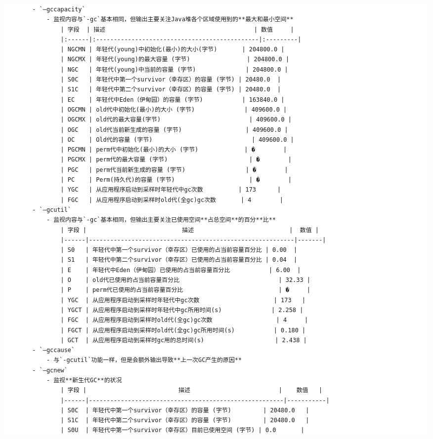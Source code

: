             - `–gccapacity` 
                - 监视内容与`-gc`基本相同，但输出主要关注Java堆各个区域使用到的**最大和最小空间**
                    | 字段  | 描述                                          | 数值     |
                    |:------|:----------------------------------------------|:---------|
                    | NGCMN | 年轻代(young)中初始化(最小)的大小(字节)       | 204800.0 |
                    | NGCMX | 年轻代(young)的最大容量 (字节)                | 204800.0 |
                    | NGC   | 年轻代(young)中当前的容量 (字节)              | 204800.0 |
                    | S0C   | 年轻代中第一个survivor（幸存区）的容量 (字节) | 20480.0  |
                    | S1C   | 年轻代中第二个survivor（幸存区）的容量 (字节) | 20480.0  |
                    | EC    | 年轻代中Eden（伊甸园）的容量 (字节)           | 163840.0 |
                    | OGCMN | old代中初始化(最小)的大小 (字节)              | 409600.0 |
                    | OGCMX | old代的最大容量(字节)                         | 409600.0 |
                    | OGC   | old代当前新生成的容量 (字节)                  | 409600.0 |
                    | OC    | Old代的容量 (字节)                            | 409600.0 |
                    | PGCMN | perm代中初始化(最小)的大小 (字节)             | �        |
                    | PGCMX | perm代的最大容量 (字节)                       | �        |
                    | PGC   | perm代当前新生成的容量 (字节)                 | �        |
                    | PC    | Perm(持久代)的容量 (字节)                     | �        |
                    | YGC   | 从应用程序启动到采样时年轻代中gc次数          | 173      |
                    | FGC   | 从应用程序启动到采样时old代(全gc)gc次数       | 4        |
            - `–gcutil`
                - 监视内容与`-gc`基本相同，但输出主要关注已使用空间**占总空间**的百分**比**
                    | 字段 |                           描述                           |  数值 |
                    |------|----------------------------------------------------------|-------|
                    | S0   | 年轻代中第一个survivor（幸存区）已使用的占当前容量百分比 | 0.00  |
                    | S1   | 年轻代中第二个survivor（幸存区）已使用的占当前容量百分比 | 0.04  |
                    | E    | 年轻代中Eden（伊甸园）已使用的占当前容量百分比           | 6.00  |
                    | O    | old代已使用的占当前容量百分比                            | 32.33 |
                    | P    | perm代已使用的占当前容量百分比                           | �     |
                    | YGC  | 从应用程序启动到采样时年轻代中gc次数                     | 173   |
                    | YGCT | 从应用程序启动到采样时年轻代中gc所用时间(s)              | 2.258 |
                    | FGC  | 从应用程序启动到采样时old代(全gc)gc次数                  | 4     |
                    | FGCT | 从应用程序启动到采样时old代(全gc)gc所用时间(s)           | 0.180 |
                    | GCT  | 从应用程序启动到采样时gc用的总时间(s)                    | 2.438 |                    
            - `–gccause` 
                - 与`-gcutil`功能一样，但是会额外输出导致**上一次GC产生的原因**
            - `–gcnew` 
                - 监视**新生代GC**的状况
                    | 字段 |                          描述                         |    数值   |
                    |------|-------------------------------------------------------|-----------|
                    | S0C  | 年轻代中第一个survivor（幸存区）的容量 (字节)         | 20480.0   |
                    | S1C  | 年轻代中第二个survivor（幸存区）的容量 (字节)         | 20480.0   |
                    | S0U  | 年轻代中第一个survivor（幸存区）目前已使用空间 (字节) | 0.0       |